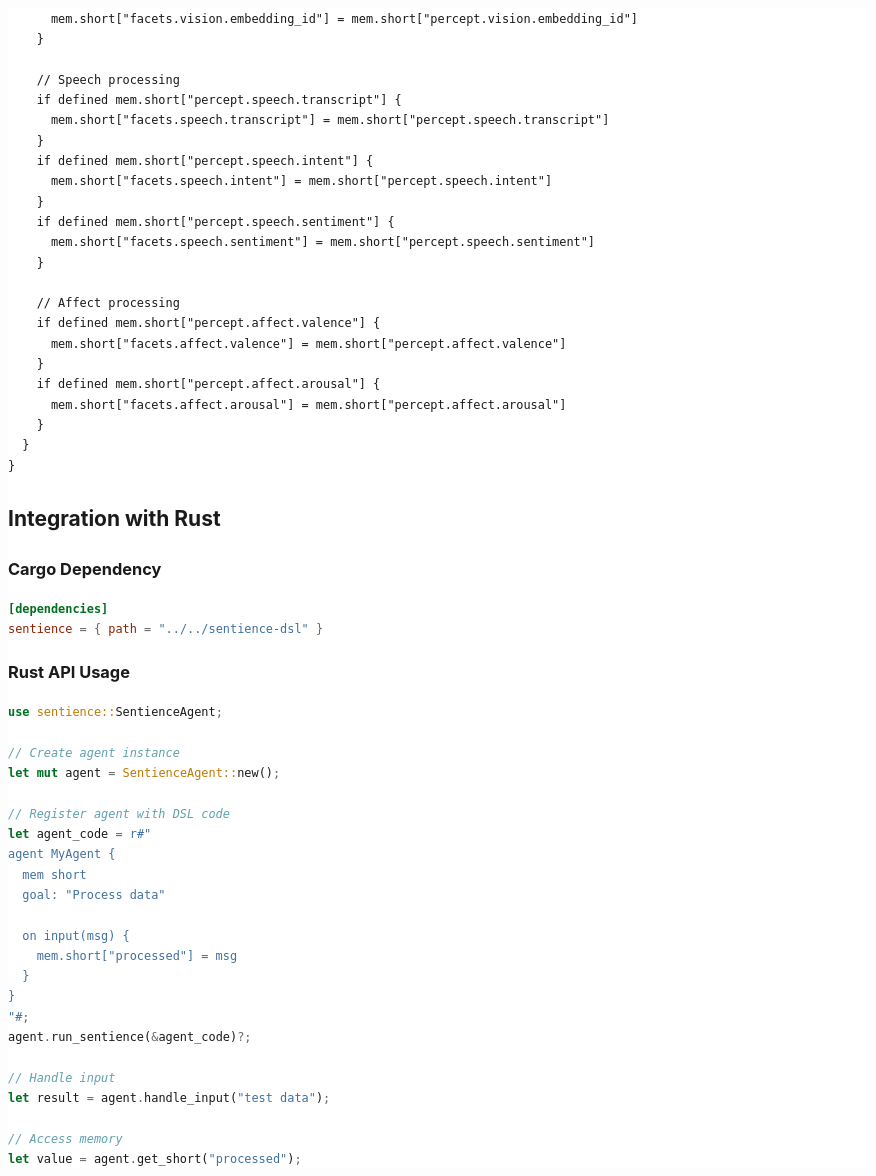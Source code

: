 ```sentience
      mem.short["facets.vision.embedding_id"] = mem.short["percept.vision.embedding_id"]
    }

    // Speech processing
    if defined mem.short["percept.speech.transcript"] {
      mem.short["facets.speech.transcript"] = mem.short["percept.speech.transcript"]
    }
    if defined mem.short["percept.speech.intent"] {
      mem.short["facets.speech.intent"] = mem.short["percept.speech.intent"]
    }
    if defined mem.short["percept.speech.sentiment"] {
      mem.short["facets.speech.sentiment"] = mem.short["percept.speech.sentiment"]
    }

    // Affect processing
    if defined mem.short["percept.affect.valence"] {
      mem.short["facets.affect.valence"] = mem.short["percept.affect.valence"]
    }
    if defined mem.short["percept.affect.arousal"] {
      mem.short["facets.affect.arousal"] = mem.short["percept.affect.arousal"]
    }
  }
}
```

## Integration with Rust

### Cargo Dependency

```toml
[dependencies]
sentience = { path = "../../sentience-dsl" }
```

### Rust API Usage

```rust
use sentience::SentienceAgent;

// Create agent instance
let mut agent = SentienceAgent::new();

// Register agent with DSL code
let agent_code = r#"
agent MyAgent {
  mem short
  goal: "Process data"
  
  on input(msg) {
    mem.short["processed"] = msg
  }
}
"#;
agent.run_sentience(&agent_code)?;

// Handle input
let result = agent.handle_input("test data");

// Access memory
let value = agent.get_short("processed");
```
